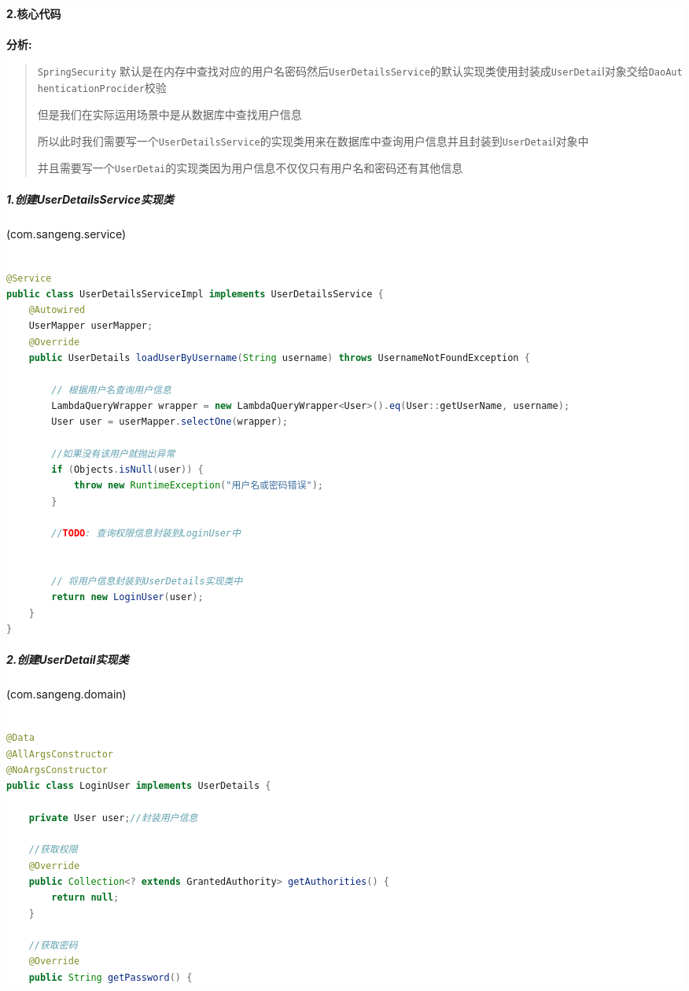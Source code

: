 #### 2.核心代码

**分析:**

> `SpringSecurity` 默认是在内存中查找对应的用户名密码然后`UserDetailsService`的默认实现类使用封装成`UserDetai`l对象交给`DaoAuthenticationProcider`校验
>
> 但是我们在实际运用场景中是从数据库中查找用户信息	
>
> 所以此时我们需要写一个`UserDetailsService`的实现类用来在数据库中查询用户信息并且封装到`UserDetai`l对象中
>
> 并且需要写一个`UserDetai`的实现类因为用户信息不仅仅只有用户名和密码还有其他信息

##### 1.创建UserDetailsService实现类 

(com.sangeng.service)

```java

@Service
public class UserDetailsServiceImpl implements UserDetailsService {
    @Autowired
    UserMapper userMapper;
    @Override
    public UserDetails loadUserByUsername(String username) throws UsernameNotFoundException {

        // 根据用户名查询用户信息
        LambdaQueryWrapper wrapper = new LambdaQueryWrapper<User>().eq(User::getUserName, username);
        User user = userMapper.selectOne(wrapper);

        //如果没有该用户就抛出异常
        if (Objects.isNull(user)) {
            throw new RuntimeException("用户名或密码错误");
        }

        //TODO: 查询权限信息封装到LoginUser中


        // 将用户信息封装到UserDetails实现类中
        return new LoginUser(user);
    }
}
```

##### 2.创建UserDetail实现类

(com.sangeng.domain)

```java

@Data
@AllArgsConstructor
@NoArgsConstructor
public class LoginUser implements UserDetails {

    private User user;//封装用户信息

    //获取权限
    @Override
    public Collection<? extends GrantedAuthority> getAuthorities() {
        return null;
    }

    //获取密码
    @Override
    public String getPassword() {
```